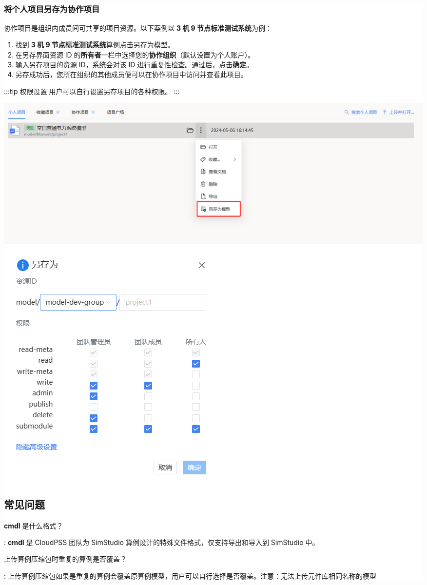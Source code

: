 ### 将个人项目另存为协作项目

协作项目是组织内成员间可共享的项目资源。以下案例以 **3 机 9 节点标准测试系统**为例：

1. 找到 **3 机 9 节点标准测试系统**算例点击另存为模型。
2. 在另存界面资源 ID 的**所有者**一栏中选择您的**协作组织**（默认设置为个人账户）。
3. 输入另存项目的资源 ID，系统会对该 ID 进行重复性检查。通过后，点击**确定**。
4. 另存成功后，您所在组织的其他成员便可以在协作项目中访问并查看此项目。

:::tip 权限设置
用户可以自行设置另存项目的各种权限。
:::

![另存为模型](save-as-model.png "另存为模型")

![另存为协作项目](save-as-collaborative-project.png "另存为协作项目")

## 常见问题

**cmdl** 是什么格式？

:   **cmdl** 是 CloudPSS 团队为 SimStudio 算例设计的特殊文件格式，仅支持导出和导入到 SimStudio 中。

上传算例压缩包时重复的算例是否覆盖？

:   上传算例压缩包如果是重复的算例会覆盖原算例模型，用户可以自行选择是否覆盖。注意：无法上传元件库相同名称的模型

